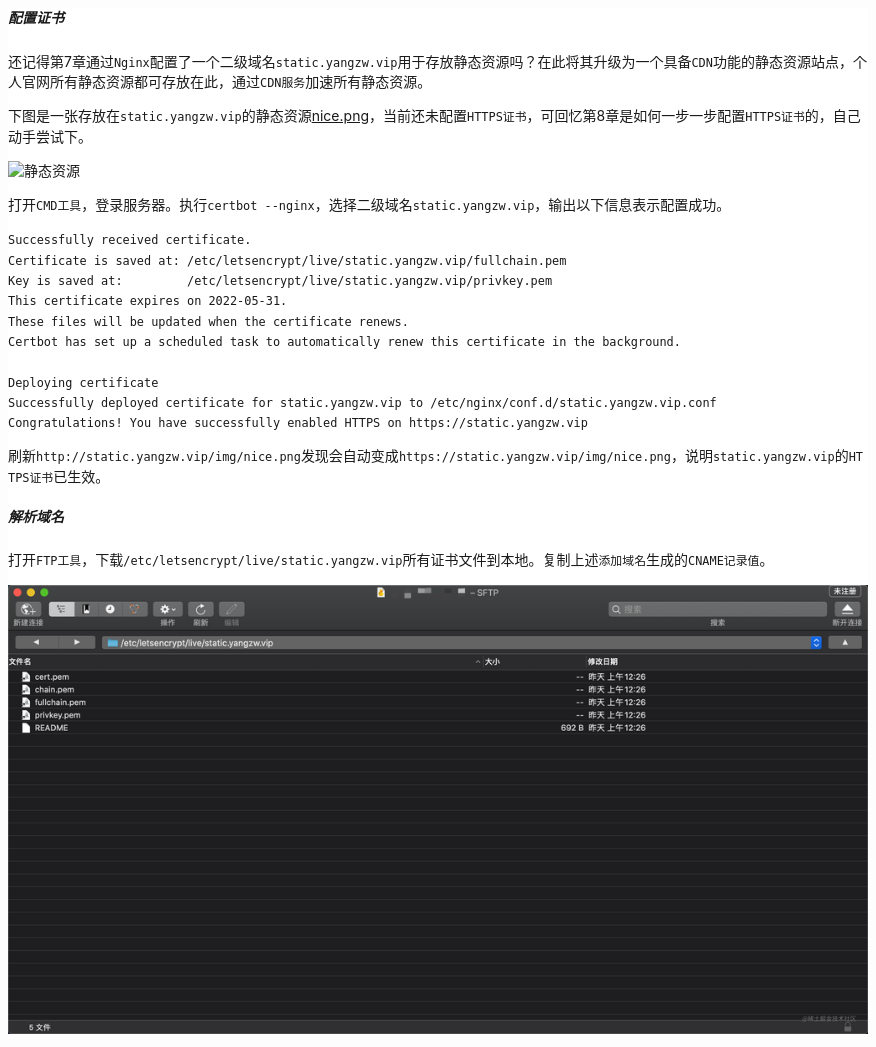 ##### 配置证书

还记得第7章通过`Nginx`配置了一个二级域名`static.yangzw.vip`用于存放静态资源吗？在此将其升级为一个具备`CDN`功能的静态资源站点，个人官网所有静态资源都可存放在此，通过`CDN服务`加速所有静态资源。

下图是一张存放在`static.yangzw.vip`的静态资源[nice.png](https://p3-juejin.byteimg.com/tos-cn-i-k3u1fbpfcp/cd531e93e7f14dfba19ba3ddde00d985~tplv-k3u1fbpfcp-zoom-1.image)，当前还未配置`HTTPS证书`，可回忆第8章是如何一步一步配置`HTTPS证书`的，自己动手尝试下。

![静态资源](http://static.yangzw.vip/img/nice.png)

打开`CMD工具`，登录服务器。执行`certbot --nginx`，选择二级域名`static.yangzw.vip`，输出以下信息表示配置成功。

```bash
Successfully received certificate.
Certificate is saved at: /etc/letsencrypt/live/static.yangzw.vip/fullchain.pem
Key is saved at:         /etc/letsencrypt/live/static.yangzw.vip/privkey.pem
This certificate expires on 2022-05-31.
These files will be updated when the certificate renews.
Certbot has set up a scheduled task to automatically renew this certificate in the background.

Deploying certificate
Successfully deployed certificate for static.yangzw.vip to /etc/nginx/conf.d/static.yangzw.vip.conf
Congratulations! You have successfully enabled HTTPS on https://static.yangzw.vip
```

刷新`http://static.yangzw.vip/img/nice.png`发现会自动变成`https://static.yangzw.vip/img/nice.png`，说明`static.yangzw.vip`的`HTTPS证书`已生效。

##### 解析域名

打开`FTP工具`，下载`/etc/letsencrypt/live/static.yangzw.vip`所有证书文件到本地。复制上述`添加域名`生成的`CNAME记录值`。

![证书文件](./images/365773ac917845498ac71adf6157ff01~tplv-k3u1fbpfcp-watermark.png)
